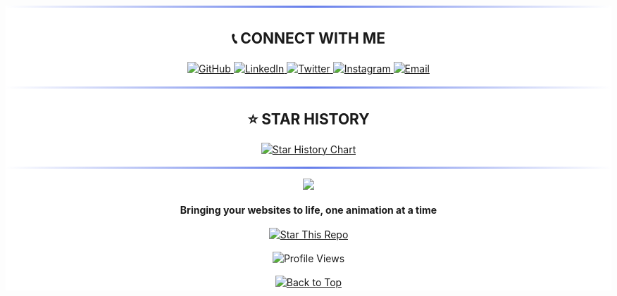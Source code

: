 <hr style="height: 3px; background: linear-gradient(90deg, rgba(0,0,0,0), #667eea, rgba(0,0,0,0));">

<h2 align="center">📞 CONNECT WITH ME</h2>

<div align="center">
  <a href="https://github.com/MeViksry">
    <img src="https://img.shields.io/badge/GitHub-black?style=for-the-badge&logo=github&logoColor=667eea" alt="GitHub">
  </a>
  <a href="https://www.linkedin.com/in/MeViksry">
    <img src="https://img.shields.io/badge/LinkedIn-667eea?style=for-the-badge&logo=linkedin&logoColor=white" alt="LinkedIn">
  </a>
  <a href="https://twitter.com/viksry">
    <img src="https://img.shields.io/badge/Twitter-black?style=for-the-badge&logo=twitter&logoColor=667eea" alt="Twitter">
  </a>
  <a href="https://www.instagram.com/meviksry">
    <img src="https://img.shields.io/badge/Instagram-667eea?style=for-the-badge&logo=instagram&logoColor=white" alt="Instagram">
  </a>
  <a href="mailto:kingvikvik25@gmail.com">
    <img src="https://img.shields.io/badge/Email-black?style=for-the-badge&logo=gmail&logoColor=667eea" alt="Email">
  </a>
</div>

<hr style="height: 3px; background: linear-gradient(90deg, rgba(0,0,0,0), #667eea, rgba(0,0,0,0));">

<div align="center">
  <h2>⭐ STAR HISTORY</h2>
  
  <a href="https://star-history.com/#MeViksry/viks-animation&Date">
    <img src="https://api.star-history.com/svg?repos=MeViksry/viks-animation&type=Date" alt="Star History Chart">
  </a>
</div>

<hr style="height: 3px; background: linear-gradient(90deg, rgba(0,0,0,0), #667eea, rgba(0,0,0,0));">

<div align="center">
  <img src="https://capsule-render.vercel.app/api?type=waving&color=gradient&customColorList=14&height=150&section=footer&text=Made%20with%20%E2%9D%A4%EF%B8%8F%20by%20VIKRI%20AHPAD%20TANTOWI&fontSize=30&fontAlign=50&fontAlignY=70&animation=twinkling" />
  
  <p><b>Bringing your websites to life, one animation at a time</b></p>
  
  <p>
    <a href="https://github.com/MeViksry/viks-animation">
      <img src="https://img.shields.io/badge/⭐_STAR_THIS_REPO-667eea?style=for-the-badge&logoColor=white" alt="Star This Repo">
    </a>
  </p>
  
  <p>
    <img src="https://komarev.com/ghpvc/?username=MeViksry&label=PROFILE+VIEWS&color=667eea&style=for-the-badge" alt="Profile Views">
  </p>
</div>

<div align="center">
  <a href="#viks-animation">
    <img src="https://img.shields.io/badge/⬆_BACK_TO_TOP-black?style=for-the-badge&logoColor=667eea" alt="Back to Top">
  </a>
</div>